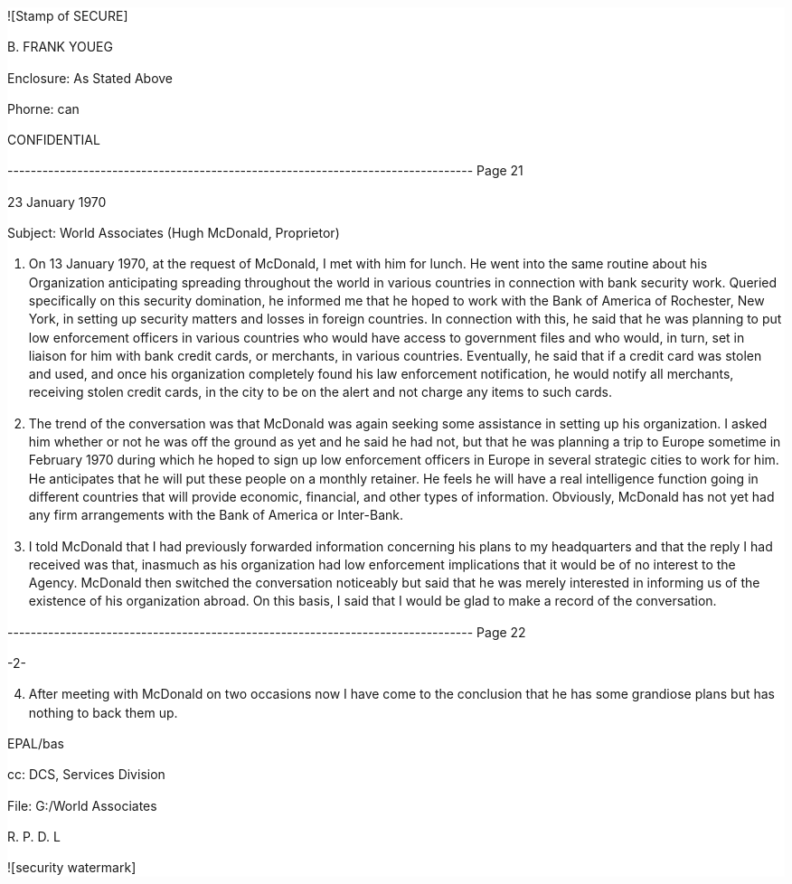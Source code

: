 ![Stamp of SECURE]

B. FRANK YOUEG

Enclosure: As Stated Above

Phorne: can

CONFIDENTIAL


-------------------------------------------------------------------------------- Page 21

23 January 1970

Subject: World Associates (Hugh McDonald, Proprietor)

1.  On 13 January 1970, at the request of McDonald, I met with him for lunch. He went into the same routine about his Organization anticipating spreading throughout the world in various countries in connection with bank security work. Queried specifically on this security domination, he informed me that he hoped to work with the Bank of America of Rochester, New York, in setting up security matters and losses in foreign countries. In connection with this, he said that he was planning to put low enforcement officers in various countries who would have access to government files and who would, in turn, set in liaison for him with bank credit cards, or merchants, in various countries. Eventually, he said that if a credit card was stolen and used, and once his organization completely found his law enforcement notification, he would notify all merchants, receiving stolen credit cards, in the city to be on the alert and not charge any items to such cards.

2.  The trend of the conversation was that McDonald was again seeking some assistance in setting up his organization. I asked him whether or not he was off the ground as yet and he said he had not, but that he was planning a trip to Europe sometime in February 1970 during which he hoped to sign up low enforcement officers in Europe in several strategic cities to work for him. He anticipates that he will put these people on a monthly retainer. He feels he will have a real intelligence function going in different countries that will provide economic, financial, and other types of information. Obviously, McDonald has not yet had any firm arrangements with the Bank of America or Inter-Bank.

3.  I told McDonald that I had previously forwarded information concerning his plans to my headquarters and that the reply I had received was that, inasmuch as his organization had low enforcement implications that it would be of no interest to the Agency. McDonald then switched the conversation noticeably but said that he was merely interested in informing us of the existence of his organization abroad. On this basis, I said that I would be glad to make a record of the conversation.


-------------------------------------------------------------------------------- Page 22

-2-

4. After meeting with McDonald on two occasions now I have come to the conclusion that he has some grandiose plans but has nothing to back them up.

EPAL/bas

cc: DCS, Services Division

File: G:/World Associates

R. P. D. L

![security watermark]
